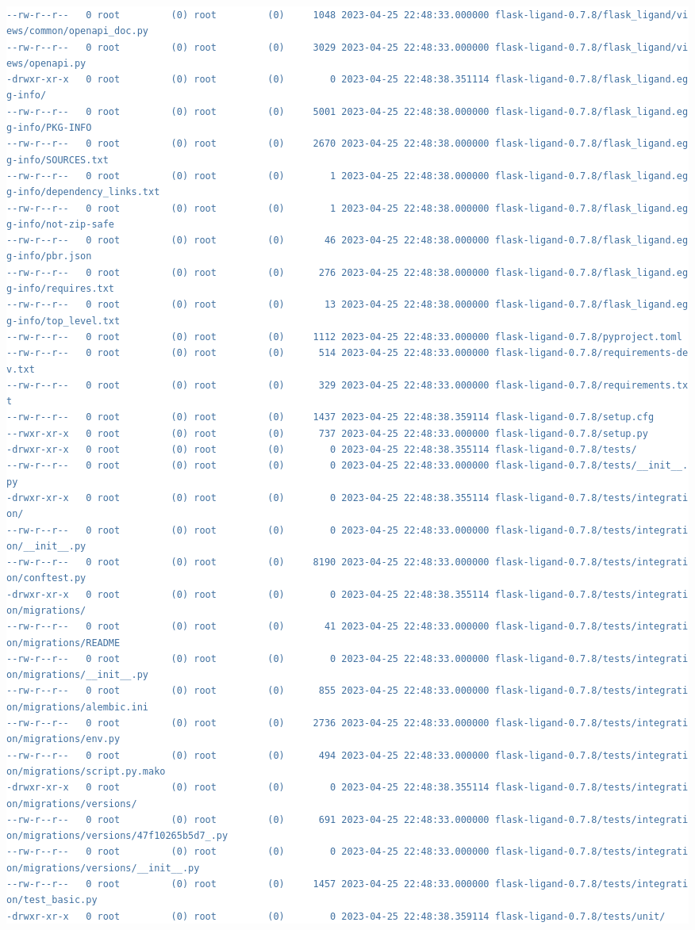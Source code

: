 ```diff
--rw-r--r--   0 root         (0) root         (0)     1048 2023-04-25 22:48:33.000000 flask-ligand-0.7.8/flask_ligand/views/common/openapi_doc.py
--rw-r--r--   0 root         (0) root         (0)     3029 2023-04-25 22:48:33.000000 flask-ligand-0.7.8/flask_ligand/views/openapi.py
-drwxr-xr-x   0 root         (0) root         (0)        0 2023-04-25 22:48:38.351114 flask-ligand-0.7.8/flask_ligand.egg-info/
--rw-r--r--   0 root         (0) root         (0)     5001 2023-04-25 22:48:38.000000 flask-ligand-0.7.8/flask_ligand.egg-info/PKG-INFO
--rw-r--r--   0 root         (0) root         (0)     2670 2023-04-25 22:48:38.000000 flask-ligand-0.7.8/flask_ligand.egg-info/SOURCES.txt
--rw-r--r--   0 root         (0) root         (0)        1 2023-04-25 22:48:38.000000 flask-ligand-0.7.8/flask_ligand.egg-info/dependency_links.txt
--rw-r--r--   0 root         (0) root         (0)        1 2023-04-25 22:48:38.000000 flask-ligand-0.7.8/flask_ligand.egg-info/not-zip-safe
--rw-r--r--   0 root         (0) root         (0)       46 2023-04-25 22:48:38.000000 flask-ligand-0.7.8/flask_ligand.egg-info/pbr.json
--rw-r--r--   0 root         (0) root         (0)      276 2023-04-25 22:48:38.000000 flask-ligand-0.7.8/flask_ligand.egg-info/requires.txt
--rw-r--r--   0 root         (0) root         (0)       13 2023-04-25 22:48:38.000000 flask-ligand-0.7.8/flask_ligand.egg-info/top_level.txt
--rw-r--r--   0 root         (0) root         (0)     1112 2023-04-25 22:48:33.000000 flask-ligand-0.7.8/pyproject.toml
--rw-r--r--   0 root         (0) root         (0)      514 2023-04-25 22:48:33.000000 flask-ligand-0.7.8/requirements-dev.txt
--rw-r--r--   0 root         (0) root         (0)      329 2023-04-25 22:48:33.000000 flask-ligand-0.7.8/requirements.txt
--rw-r--r--   0 root         (0) root         (0)     1437 2023-04-25 22:48:38.359114 flask-ligand-0.7.8/setup.cfg
--rwxr-xr-x   0 root         (0) root         (0)      737 2023-04-25 22:48:33.000000 flask-ligand-0.7.8/setup.py
-drwxr-xr-x   0 root         (0) root         (0)        0 2023-04-25 22:48:38.355114 flask-ligand-0.7.8/tests/
--rw-r--r--   0 root         (0) root         (0)        0 2023-04-25 22:48:33.000000 flask-ligand-0.7.8/tests/__init__.py
-drwxr-xr-x   0 root         (0) root         (0)        0 2023-04-25 22:48:38.355114 flask-ligand-0.7.8/tests/integration/
--rw-r--r--   0 root         (0) root         (0)        0 2023-04-25 22:48:33.000000 flask-ligand-0.7.8/tests/integration/__init__.py
--rw-r--r--   0 root         (0) root         (0)     8190 2023-04-25 22:48:33.000000 flask-ligand-0.7.8/tests/integration/conftest.py
-drwxr-xr-x   0 root         (0) root         (0)        0 2023-04-25 22:48:38.355114 flask-ligand-0.7.8/tests/integration/migrations/
--rw-r--r--   0 root         (0) root         (0)       41 2023-04-25 22:48:33.000000 flask-ligand-0.7.8/tests/integration/migrations/README
--rw-r--r--   0 root         (0) root         (0)        0 2023-04-25 22:48:33.000000 flask-ligand-0.7.8/tests/integration/migrations/__init__.py
--rw-r--r--   0 root         (0) root         (0)      855 2023-04-25 22:48:33.000000 flask-ligand-0.7.8/tests/integration/migrations/alembic.ini
--rw-r--r--   0 root         (0) root         (0)     2736 2023-04-25 22:48:33.000000 flask-ligand-0.7.8/tests/integration/migrations/env.py
--rw-r--r--   0 root         (0) root         (0)      494 2023-04-25 22:48:33.000000 flask-ligand-0.7.8/tests/integration/migrations/script.py.mako
-drwxr-xr-x   0 root         (0) root         (0)        0 2023-04-25 22:48:38.355114 flask-ligand-0.7.8/tests/integration/migrations/versions/
--rw-r--r--   0 root         (0) root         (0)      691 2023-04-25 22:48:33.000000 flask-ligand-0.7.8/tests/integration/migrations/versions/47f10265b5d7_.py
--rw-r--r--   0 root         (0) root         (0)        0 2023-04-25 22:48:33.000000 flask-ligand-0.7.8/tests/integration/migrations/versions/__init__.py
--rw-r--r--   0 root         (0) root         (0)     1457 2023-04-25 22:48:33.000000 flask-ligand-0.7.8/tests/integration/test_basic.py
-drwxr-xr-x   0 root         (0) root         (0)        0 2023-04-25 22:48:38.359114 flask-ligand-0.7.8/tests/unit/
```